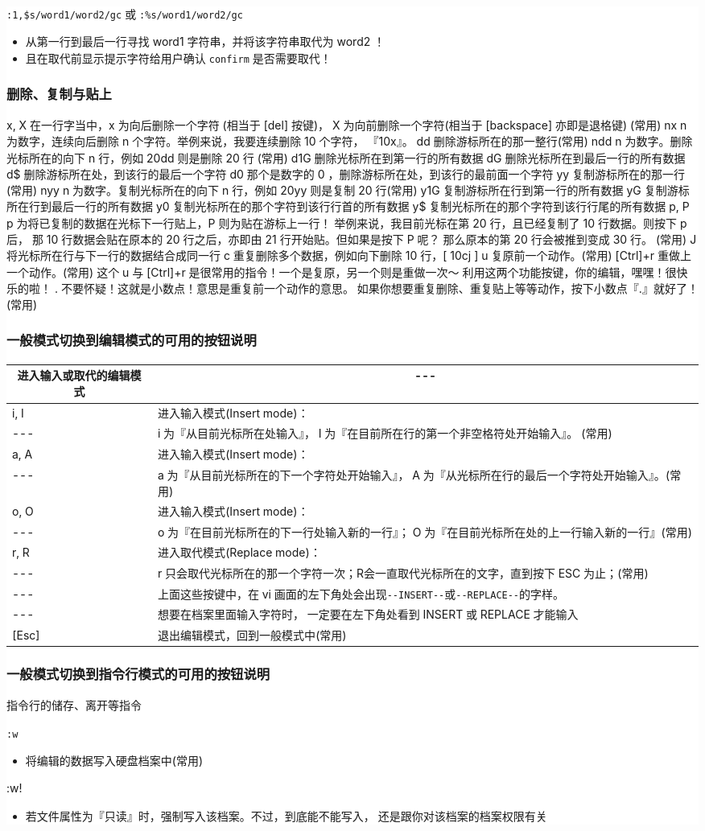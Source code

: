`:1,$s/word1/word2/gc` 或 `:%s/word1/word2/gc`
- 从第一行到最后一行寻找 word1 字符串，并将该字符串取代为 word2 ！
- 且在取代前显示提示字符给用户确认 `confirm` 是否需要取代！

### 删除、复制与贴上
x, X	在一行字当中，x 为向后删除一个字符 (相当于 [del] 按键)， X 为向前删除一个字符(相当于 [backspace] 亦即是退格键) (常用)
nx	n 为数字，连续向后删除 n 个字符。举例来说，我要连续删除 10 个字符， 『10x』。
dd	删除游标所在的那一整行(常用)
ndd	n 为数字。删除光标所在的向下 n 行，例如 20dd 则是删除 20 行 (常用)
d1G	删除光标所在到第一行的所有数据
dG	删除光标所在到最后一行的所有数据
d$	删除游标所在处，到该行的最后一个字符
d0	那个是数字的 0 ，删除游标所在处，到该行的最前面一个字符
yy	复制游标所在的那一行(常用)
nyy	n 为数字。复制光标所在的向下 n 行，例如 20yy 则是复制 20 行(常用)
y1G	复制游标所在行到第一行的所有数据
yG	复制游标所在行到最后一行的所有数据
y0	复制光标所在的那个字符到该行行首的所有数据
y$	复制光标所在的那个字符到该行行尾的所有数据
p, P	p 为将已复制的数据在光标下一行贴上，P 则为贴在游标上一行！ 举例来说，我目前光标在第 20 行，且已经复制了 10 行数据。则按下 p 后， 那 10 行数据会贴在原本的 20 行之后，亦即由 21 行开始贴。但如果是按下 P 呢？ 那么原本的第 20 行会被推到变成 30 行。 (常用)
J	将光标所在行与下一行的数据结合成同一行
c	重复删除多个数据，例如向下删除 10 行，[ 10cj ]
u	复原前一个动作。(常用)
[Ctrl]+r	重做上一个动作。(常用)
这个 u 与 [Ctrl]+r 是很常用的指令！一个是复原，另一个则是重做一次～ 利用这两个功能按键，你的编辑，嘿嘿！很快乐的啦！
.	不要怀疑！这就是小数点！意思是重复前一个动作的意思。 如果你想要重复删除、重复贴上等等动作，按下小数点『.』就好了！ (常用)

### 一般模式切换到编辑模式的可用的按钮说明
进入输入或取代的编辑模式 | ---
---|---
i, I	| 进入输入模式(Insert mode)：
---   | i 为『从目前光标所在处输入』， I 为『在目前所在行的第一个非空格符处开始输入』。 (常用)
a, A	| 进入输入模式(Insert mode)：
---   | a 为『从目前光标所在的下一个字符处开始输入』， A 为『从光标所在行的最后一个字符处开始输入』。(常用)
o, O	| 进入输入模式(Insert mode)：
---   | o 为『在目前光标所在的下一行处输入新的一行』； O 为『在目前光标所在处的上一行输入新的一行』(常用)
r, R	| 进入取代模式(Replace mode)：
---   | r 只会取代光标所在的那一个字符一次；R会一直取代光标所在的文字，直到按下 ESC 为止；(常用)
---   | 上面这些按键中，在 vi 画面的左下角处会出现`--INSERT--`或`--REPLACE--`的字样。
---   | 想要在档案里面输入字符时， 一定要在左下角处看到 INSERT 或 REPLACE 才能输入
[Esc]	| 退出编辑模式，回到一般模式中(常用)

### 一般模式切换到指令行模式的可用的按钮说明
指令行的储存、离开等指令

`:w`
- 将编辑的数据写入硬盘档案中(常用)

:w!
- 若文件属性为『只读』时，强制写入该档案。不过，到底能不能写入， 还是跟你对该档案的档案权限有关
